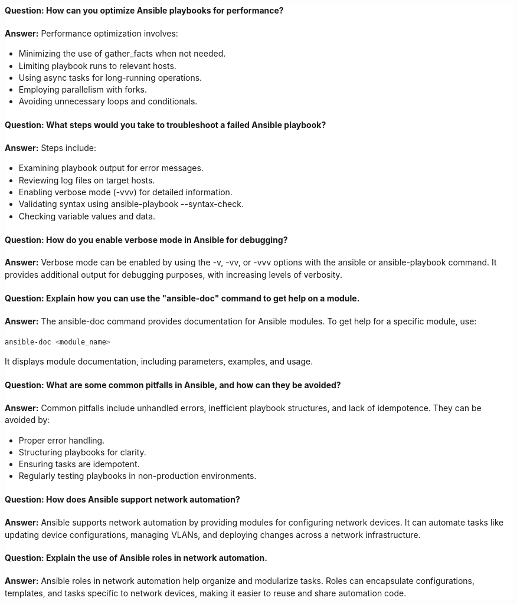 #### Question: How can you optimize Ansible playbooks for performance?
**Answer:**  Performance optimization involves:
* Minimizing the use of gather_facts when not needed.
* Limiting playbook runs to relevant hosts.
* Using async tasks for long-running operations.
* Employing parallelism with forks.
* Avoiding unnecessary loops and conditionals.

#### Question: What steps would you take to troubleshoot a failed Ansible playbook?
**Answer:**  Steps include:
* Examining playbook output for error messages.
* Reviewing log files on target hosts.
* Enabling verbose mode (-vvv) for detailed information.
* Validating syntax using ansible-playbook --syntax-check.
* Checking variable values and data.

#### Question: How do you enable verbose mode in Ansible for debugging?
**Answer:**  Verbose mode can be enabled by using the -v, -vv, or -vvv options with the ansible or ansible-playbook command. It provides additional output for debugging purposes, with increasing levels of verbosity.

#### Question: Explain how you can use the "ansible-doc" command to get help on a module.
**Answer:**  The ansible-doc command provides documentation for Ansible modules. To get help for a specific module, use:
```bash
ansible-doc <module_name>
```
It displays module documentation, including parameters, examples, and usage.

#### Question: What are some common pitfalls in Ansible, and how can they be avoided?
**Answer:**  Common pitfalls include unhandled errors, inefficient playbook structures, and lack of idempotence. They can be avoided by:
* Proper error handling.
* Structuring playbooks for clarity.
* Ensuring tasks are idempotent.
* Regularly testing playbooks in non-production environments.

#### Question: How does Ansible support network automation?
**Answer:**  Ansible supports network automation by providing modules for configuring network devices. It can automate tasks like updating device configurations, managing VLANs, and deploying changes across a network infrastructure.

#### Question: Explain the use of Ansible roles in network automation.
**Answer:**  Ansible roles in network automation help organize and modularize tasks. Roles can encapsulate configurations, templates, and tasks specific to network devices, making it easier to reuse and share automation code.
